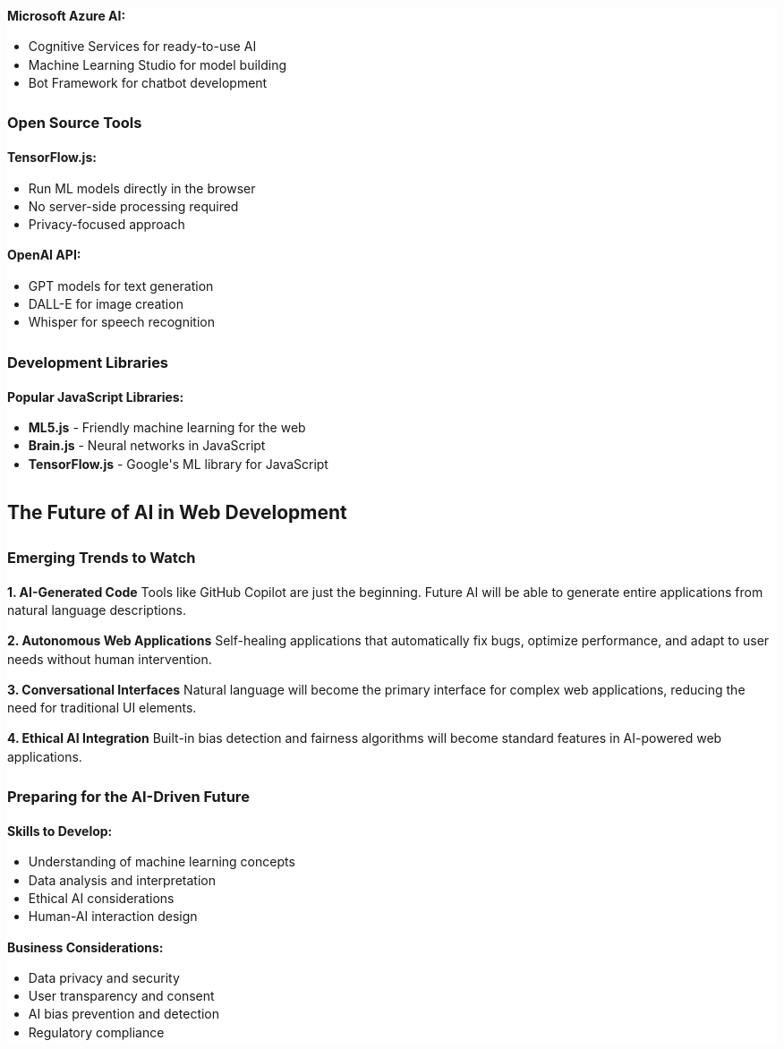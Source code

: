 **Microsoft Azure AI:**
- Cognitive Services for ready-to-use AI
- Machine Learning Studio for model building
- Bot Framework for chatbot development

### Open Source Tools

**TensorFlow.js:**
- Run ML models directly in the browser
- No server-side processing required
- Privacy-focused approach

**OpenAI API:**
- GPT models for text generation
- DALL-E for image creation
- Whisper for speech recognition

### Development Libraries

**Popular JavaScript Libraries:**
- **ML5.js** - Friendly machine learning for the web
- **Brain.js** - Neural networks in JavaScript
- **TensorFlow.js** - Google's ML library for JavaScript

## The Future of AI in Web Development

### Emerging Trends to Watch

**1. AI-Generated Code**
Tools like GitHub Copilot are just the beginning. Future AI will be able to generate entire applications from natural language descriptions.

**2. Autonomous Web Applications**
Self-healing applications that automatically fix bugs, optimize performance, and adapt to user needs without human intervention.

**3. Conversational Interfaces**
Natural language will become the primary interface for complex web applications, reducing the need for traditional UI elements.

**4. Ethical AI Integration**
Built-in bias detection and fairness algorithms will become standard features in AI-powered web applications.

### Preparing for the AI-Driven Future

**Skills to Develop:**
- Understanding of machine learning concepts
- Data analysis and interpretation
- Ethical AI considerations
- Human-AI interaction design

**Business Considerations:**
- Data privacy and security
- User transparency and consent
- AI bias prevention and detection
- Regulatory compliance
